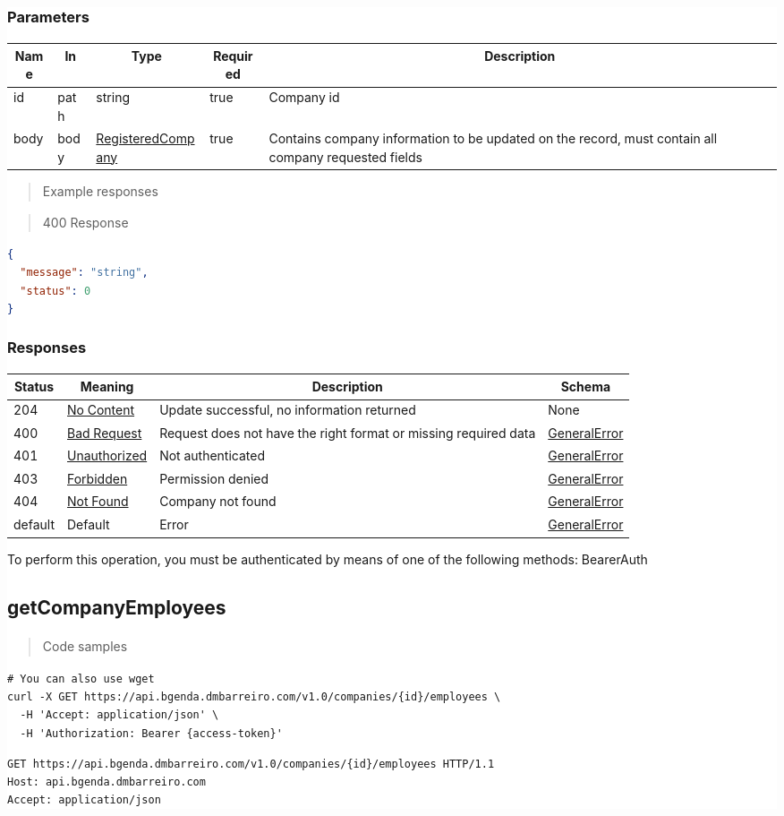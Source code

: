 <h3 id="updatecompanybyid-parameters">Parameters</h3>

|Name|In|Type|Required|Description|
|---|---|---|---|---|
|id|path|string|true|Company id|
|body|body|[RegisteredCompany](#schemaregisteredcompany)|true|Contains company information to be updated on the record, must contain all company requested fields|

> Example responses

> 400 Response

```json
{
  "message": "string",
  "status": 0
}
```

<h3 id="updatecompanybyid-responses">Responses</h3>

|Status|Meaning|Description|Schema|
|---|---|---|---|
|204|[No Content](https://tools.ietf.org/html/rfc7231#section-6.3.5)|Update successful, no information returned|None|
|400|[Bad Request](https://tools.ietf.org/html/rfc7231#section-6.5.1)|Request does not have the right format or missing required data|[GeneralError](#schemageneralerror)|
|401|[Unauthorized](https://tools.ietf.org/html/rfc7235#section-3.1)|Not authenticated|[GeneralError](#schemageneralerror)|
|403|[Forbidden](https://tools.ietf.org/html/rfc7231#section-6.5.3)|Permission denied|[GeneralError](#schemageneralerror)|
|404|[Not Found](https://tools.ietf.org/html/rfc7231#section-6.5.4)|Company not found|[GeneralError](#schemageneralerror)|
|default|Default|Error|[GeneralError](#schemageneralerror)|

<aside class="warning">
To perform this operation, you must be authenticated by means of one of the following methods:
BearerAuth
</aside>

## getCompanyEmployees

<a id="opIdgetCompanyEmployees"></a>

> Code samples

```shell
# You can also use wget
curl -X GET https://api.bgenda.dmbarreiro.com/v1.0/companies/{id}/employees \
  -H 'Accept: application/json' \
  -H 'Authorization: Bearer {access-token}'

```

```http
GET https://api.bgenda.dmbarreiro.com/v1.0/companies/{id}/employees HTTP/1.1
Host: api.bgenda.dmbarreiro.com
Accept: application/json

```
